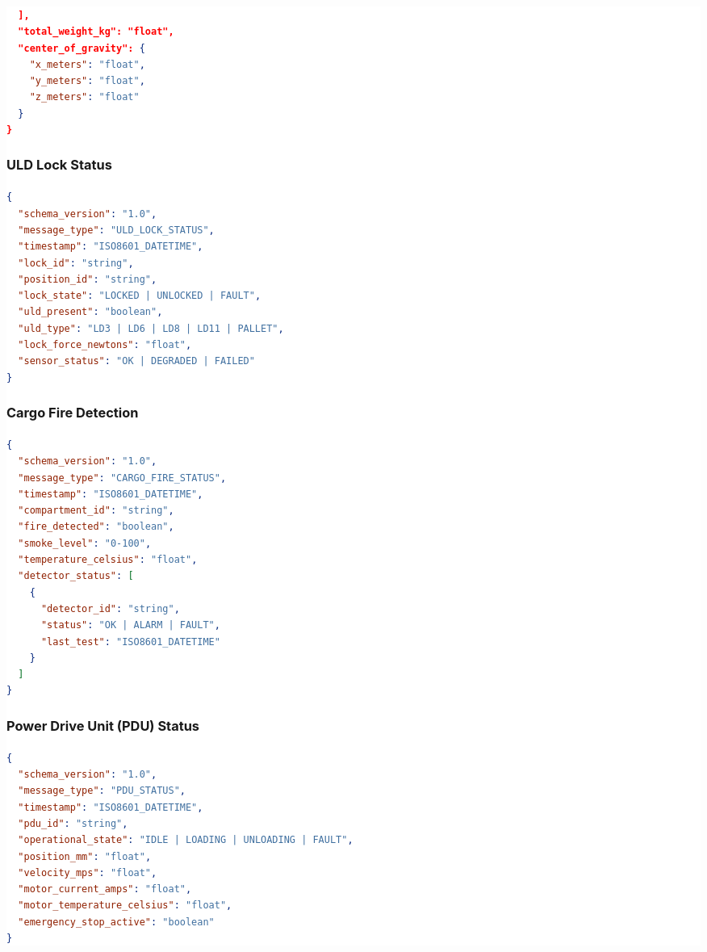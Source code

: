 ```json
  ],
  "total_weight_kg": "float",
  "center_of_gravity": {
    "x_meters": "float",
    "y_meters": "float",
    "z_meters": "float"
  }
}
```

### ULD Lock Status

```json
{
  "schema_version": "1.0",
  "message_type": "ULD_LOCK_STATUS",
  "timestamp": "ISO8601_DATETIME",
  "lock_id": "string",
  "position_id": "string",
  "lock_state": "LOCKED | UNLOCKED | FAULT",
  "uld_present": "boolean",
  "uld_type": "LD3 | LD6 | LD8 | LD11 | PALLET",
  "lock_force_newtons": "float",
  "sensor_status": "OK | DEGRADED | FAILED"
}
```

### Cargo Fire Detection

```json
{
  "schema_version": "1.0",
  "message_type": "CARGO_FIRE_STATUS",
  "timestamp": "ISO8601_DATETIME",
  "compartment_id": "string",
  "fire_detected": "boolean",
  "smoke_level": "0-100",
  "temperature_celsius": "float",
  "detector_status": [
    {
      "detector_id": "string",
      "status": "OK | ALARM | FAULT",
      "last_test": "ISO8601_DATETIME"
    }
  ]
}
```

### Power Drive Unit (PDU) Status

```json
{
  "schema_version": "1.0",
  "message_type": "PDU_STATUS",
  "timestamp": "ISO8601_DATETIME",
  "pdu_id": "string",
  "operational_state": "IDLE | LOADING | UNLOADING | FAULT",
  "position_mm": "float",
  "velocity_mps": "float",
  "motor_current_amps": "float",
  "motor_temperature_celsius": "float",
  "emergency_stop_active": "boolean"
}
```
